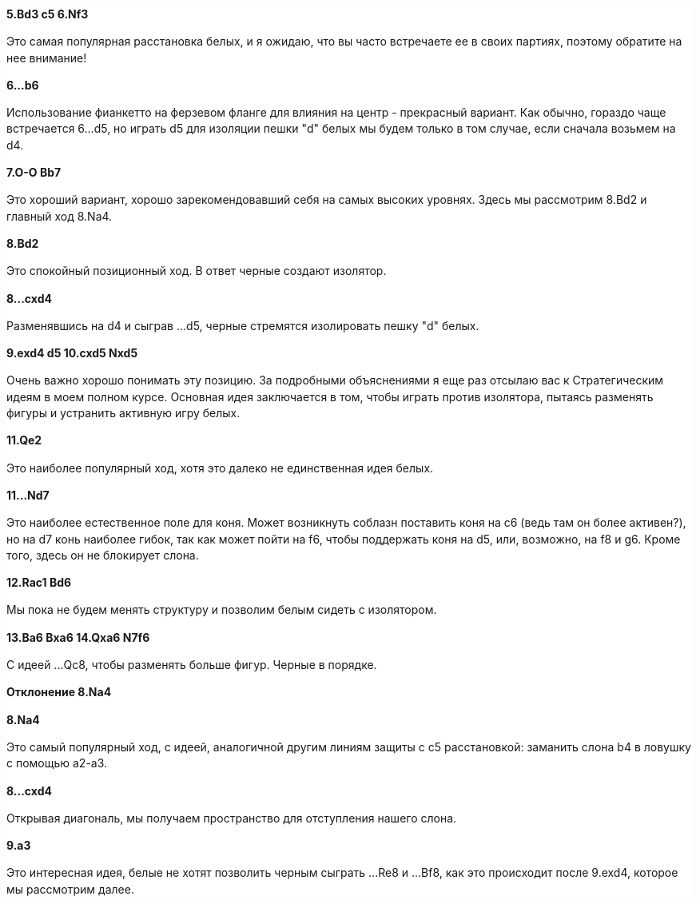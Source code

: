 **5.Bd3 c5 6.Nf3**

Это самая популярная расстановка белых, и я ожидаю, что вы часто встречаете ее в своих партиях, поэтому обратите на нее внимание!

**6...b6**

Использование фианкетто на ферзевом фланге для влияния на центр - прекрасный вариант. Как обычно, гораздо чаще встречается 6...d5, но играть d5 для изоляции пешки "d" белых мы будем только в том случае, если сначала возьмем на d4.

**7.O-O Bb7**

Это хороший вариант, хорошо зарекомендовавший себя на самых высоких уровнях. Здесь мы рассмотрим 8.Bd2 и главный ход 8.Na4.

**8.Bd2**

Это спокойный позиционный ход. В ответ черные создают изолятор.

**8...cxd4**

Разменявшись на d4 и сыграв ...d5, черные стремятся изолировать пешку "d" белых.

**9.exd4 d5 10.cxd5 Nxd5**

Очень важно хорошо понимать эту позицию. За подробными объяснениями я еще раз отсылаю вас к Стратегическим идеям в моем полном курсе. Основная идея заключается в том, чтобы играть против изолятора, пытаясь разменять фигуры и устранить активную игру белых.

**11.Qe2**

Это наиболее популярный ход, хотя это далеко не единственная идея белых.

**11...Nd7**

Это наиболее естественное поле для коня. Может возникнуть соблазн поставить коня на c6 (ведь там он более активен?), но на d7 конь наиболее гибок, так как может пойти на f6, чтобы поддержать коня на d5, или, возможно, на f8 и g6. Кроме того, здесь он не блокирует слона.

**12.Rac1 Bd6**

Мы пока не будем менять структуру и позволим белым сидеть с изолятором.

**13.Ba6 Bxa6 14.Qxa6 N7f6**

С идеей ...Qc8, чтобы разменять больше фигур. Черные в порядке.

**Отклонение 8.Na4**

**8.Na4**

Это самый популярный ход, с идеей, аналогичной другим линиям защиты с с5 расстановкой: заманить слона b4 в ловушку с помощью a2-a3.

**8...cxd4**

Открывая диагональ, мы получаем пространство для отступления нашего слона.

**9.a3**

Это интересная идея, белые не хотят позволить черным сыграть ...Re8 и ...Bf8, как это происходит после 9.exd4, которое мы рассмотрим далее.
